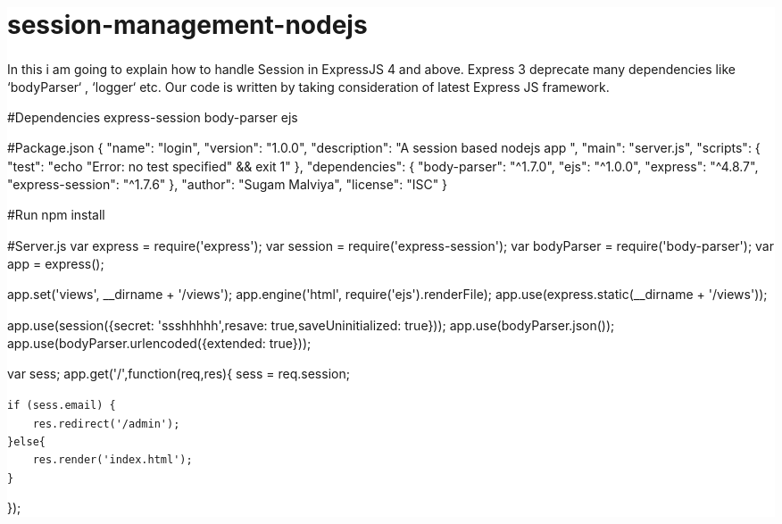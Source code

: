 # session-management-nodejs
In this i am going to explain how to handle Session in ExpressJS 4 and above. Express 3 deprecate many dependencies like ‘bodyParser‘ , ‘logger‘ etc. Our code is written by taking consideration of latest Express JS framework.

#Dependencies 
  express-session
  body-parser
  ejs
  
#Package.json
{
  "name": "login",
  "version": "1.0.0",
  "description": "A session based nodejs app ",
  "main": "server.js",
  "scripts": {
    "test": "echo \"Error: no test specified\" && exit 1"
  },
  "dependencies": {
        "body-parser": "^1.7.0",
        "ejs": "^1.0.0",
        "express": "^4.8.7",
        "express-session": "^1.7.6"
   },
  "author": "Sugam Malviya",
  "license": "ISC"
}

#Run
    npm install

#Server.js
var express = require('express');
var session = require('express-session');
var bodyParser = require('body-parser');
var app = express();


app.set('views', __dirname + '/views');
app.engine('html', require('ejs').renderFile);
app.use(express.static(__dirname + '/views'));

app.use(session({secret: 'ssshhhhh',resave: true,saveUninitialized: true}));
app.use(bodyParser.json());
app.use(bodyParser.urlencoded({extended: true}));

var sess;
app.get('/',function(req,res){
	sess = req.session;

	if (sess.email) {
		res.redirect('/admin');
	}else{
		res.render('index.html');
	}
});
